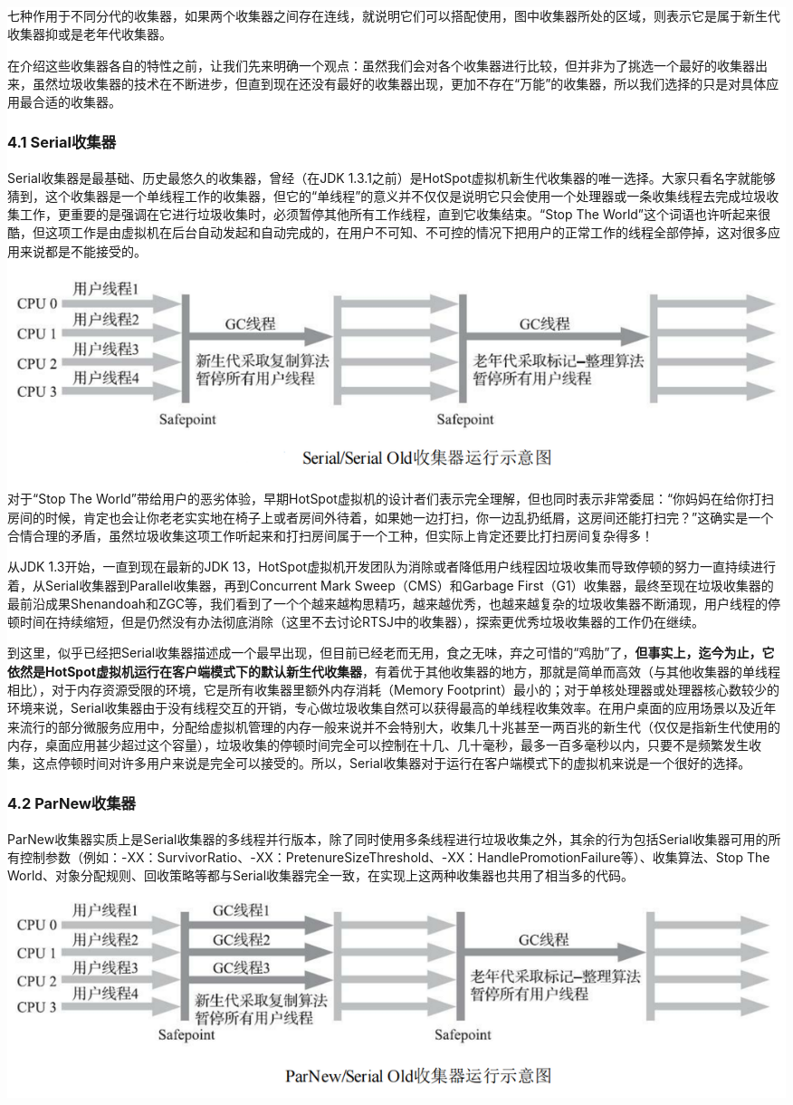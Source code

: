 七种作用于不同分代的收集器，如果两个收集器之间存在连线，就说明它们可以搭配使用，图中收集器所处的区域，则表示它是属于新生代收集器抑或是老年代收集器。

在介绍这些收集器各自的特性之前，让我们先来明确一个观点：虽然我们会对各个收集器进行比较，但并非为了挑选一个最好的收集器出来，虽然垃圾收集器的技术在不断进步，但直到现在还没有最好的收集器出现，更加不存在“万能”的收集器，所以我们选择的只是对具体应用最合适的收集器。

### 4.1 Serial收集器

Serial收集器是最基础、历史最悠久的收集器，曾经（在JDK 1.3.1之前）是HotSpot虚拟机新生代收集器的唯一选择。大家只看名字就能够猜到，这个收集器是一个单线程工作的收集器，但它的“单线程”的意义并不仅仅是说明它只会使用一个处理器或一条收集线程去完成垃圾收集工作，更重要的是强调在它进行垃圾收集时，必须暂停其他所有工作线程，直到它收集结束。“Stop The World”这个词语也许听起来很酷，但这项工作是由虚拟机在后台自动发起和自动完成的，在用户不可知、不可控的情况下把用户的正常工作的线程全部停掉，这对很多应用来说都是不能接受的。

![QQ20230816-144650@2x](assist/QQ20230816-144650@2x.png)

对于“Stop The World”带给用户的恶劣体验，早期HotSpot虚拟机的设计者们表示完全理解，但也同时表示非常委屈：“你妈妈在给你打扫房间的时候，肯定也会让你老老实实地在椅子上或者房间外待着，如果她一边打扫，你一边乱扔纸屑，这房间还能打扫完？”这确实是一个合情合理的矛盾，虽然垃圾收集这项工作听起来和打扫房间属于一个工种，但实际上肯定还要比打扫房间复杂得多！

从JDK 1.3开始，一直到现在最新的JDK 13，HotSpot虚拟机开发团队为消除或者降低用户线程因垃圾收集而导致停顿的努力一直持续进行着，从Serial收集器到Parallel收集器，再到Concurrent Mark Sweep（CMS）和Garbage First（G1）收集器，最终至现在垃圾收集器的最前沿成果Shenandoah和ZGC等，我们看到了一个个越来越构思精巧，越来越优秀，也越来越复杂的垃圾收集器不断涌现，用户线程的停顿时间在持续缩短，但是仍然没有办法彻底消除（这里不去讨论RTSJ中的收集器），探索更优秀垃圾收集器的工作仍在继续。 

到这里，似乎已经把Serial收集器描述成一个最早出现，但目前已经老而无用，食之无味，弃之可惜的“鸡肋”了，**但事实上，迄今为止，它依然是HotSpot虚拟机运行在客户端模式下的默认新生代收集器**，有着优于其他收集器的地方，那就是简单而高效（与其他收集器的单线程相比），对于内存资源受限的环境，它是所有收集器里额外内存消耗（Memory Footprint）最小的；对于单核处理器或处理器核心数较少的环境来说，Serial收集器由于没有线程交互的开销，专心做垃圾收集自然可以获得最高的单线程收集效率。在用户桌面的应用场景以及近年来流行的部分微服务应用中，分配给虚拟机管理的内存一般来说并不会特别大，收集几十兆甚至一两百兆的新生代（仅仅是指新生代使用的内存，桌面应用甚少超过这个容量），垃圾收集的停顿时间完全可以控制在十几、几十毫秒，最多一百多毫秒以内，只要不是频繁发生收集，这点停顿时间对许多用户来说是完全可以接受的。所以，Serial收集器对于运行在客户端模式下的虚拟机来说是一个很好的选择。

### 4.2 ParNew收集器

ParNew收集器实质上是Serial收集器的多线程并行版本，除了同时使用多条线程进行垃圾收集之外，其余的行为包括Serial收集器可用的所有控制参数（例如：-XX：SurvivorRatio、-XX：PretenureSizeThreshold、-XX：HandlePromotionFailure等）、收集算法、Stop The World、对象分配规则、回收策略等都与Serial收集器完全一致，在实现上这两种收集器也共用了相当多的代码。

![QQ20230816-151926@2x](assist/QQ20230816-151926@2x.png)
